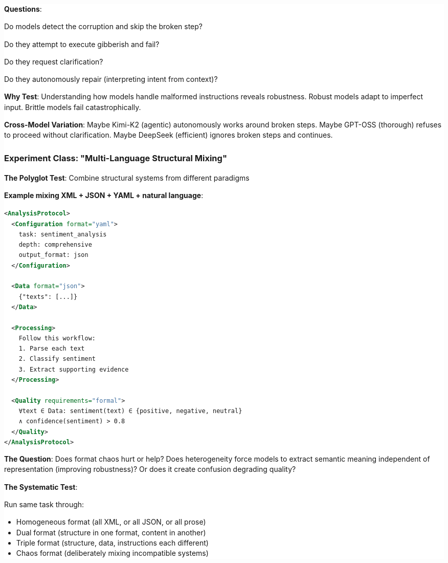 **Questions**:

Do models detect the corruption and skip the broken step?

Do they attempt to execute gibberish and fail?

Do they request clarification?

Do they autonomously repair (interpreting intent from context)?

**Why Test**: Understanding how models handle malformed instructions reveals robustness. Robust models adapt to imperfect input. Brittle models fail catastrophically.

**Cross-Model Variation**: Maybe Kimi-K2 (agentic) autonomously works around broken steps. Maybe GPT-OSS (thorough) refuses to proceed without clarification. Maybe DeepSeek (efficient) ignores broken steps and continues.

### Experiment Class: "Multi-Language Structural Mixing"

**The Polyglot Test**: Combine structural systems from different paradigms

**Example mixing XML + JSON + YAML + natural language**:
```xml
<AnalysisProtocol>
  <Configuration format="yaml">
    task: sentiment_analysis
    depth: comprehensive
    output_format: json
  </Configuration>
  
  <Data format="json">
    {"texts": [...]}
  </Data>
  
  <Processing>
    Follow this workflow:
    1. Parse each text
    2. Classify sentiment  
    3. Extract supporting evidence
  </Processing>
  
  <Quality requirements="formal">
    ∀text ∈ Data: sentiment(text) ∈ {positive, negative, neutral}
    ∧ confidence(sentiment) > 0.8
  </Quality>
</AnalysisProtocol>
```

**The Question**: Does format chaos hurt or help? Does heterogeneity force models to extract semantic meaning independent of representation (improving robustness)? Or does it create confusion degrading quality?

**The Systematic Test**:

Run same task through:
- Homogeneous format (all XML, or all JSON, or all prose)
- Dual format (structure in one format, content in another)
- Triple format (structure, data, instructions each different)
- Chaos format (deliberately mixing incompatible systems)

